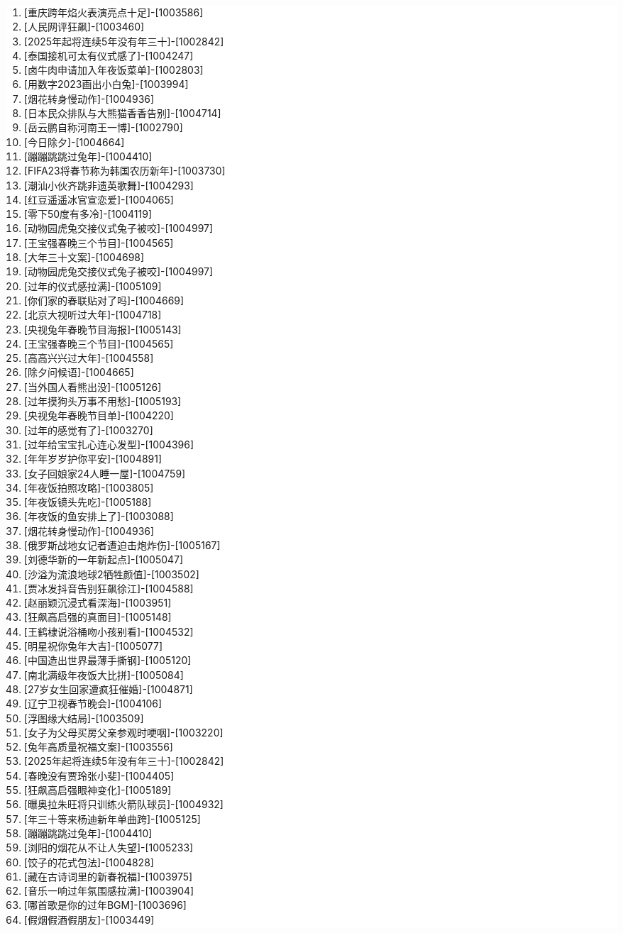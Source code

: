 1. [重庆跨年焰火表演亮点十足]-[1003586]
1. [人民网评狂飙]-[1003460]
1. [2025年起将连续5年没有年三十]-[1002842]
1. [泰国接机可太有仪式感了]-[1004247]
1. [卤牛肉申请加入年夜饭菜单]-[1002803]
1. [用数字2023画出小白兔]-[1003994]
1. [烟花转身慢动作]-[1004936]
1. [日本民众排队与大熊猫香香告别]-[1004714]
1. [岳云鹏自称河南王一博]-[1002790]
1. [今日除夕]-[1004664]
1. [蹦蹦跳跳过兔年]-[1004410]
1. [FIFA23将春节称为韩国农历新年]-[1003730]
1. [潮汕小伙齐跳非遗英歌舞]-[1004293]
1. [红豆遥遥冰官宣恋爱]-[1004065]
1. [零下50度有多冷]-[1004119]
1. [动物园虎兔交接仪式兔子被咬]-[1004997]
1. [王宝强春晚三个节目]-[1004565]
1. [大年三十文案]-[1004698]
1. [动物园虎兔交接仪式兔子被咬]-[1004997]
1. [过年的仪式感拉满]-[1005109]
1. [你们家的春联贴对了吗]-[1004669]
1. [北京大视听过大年]-[1004718]
1. [央视兔年春晚节目海报]-[1005143]
1. [王宝强春晚三个节目]-[1004565]
1. [高高兴兴过大年]-[1004558]
1. [除夕问候语]-[1004665]
1. [当外国人看熊出没]-[1005126]
1. [过年摸狗头万事不用愁]-[1005193]
1. [央视兔年春晚节目单]-[1004220]
1. [过年的感觉有了]-[1003270]
1. [过年给宝宝扎心连心发型]-[1004396]
1. [年年岁岁护你平安]-[1004891]
1. [女子回娘家24人睡一屋]-[1004759]
1. [年夜饭拍照攻略]-[1003805]
1. [年夜饭镜头先吃]-[1005188]
1. [年夜饭的鱼安排上了]-[1003088]
1. [烟花转身慢动作]-[1004936]
1. [俄罗斯战地女记者遭迫击炮炸伤]-[1005167]
1. [刘德华新的一年新起点]-[1005047]
1. [沙溢为流浪地球2牺牲颜值]-[1003502]
1. [贾冰发抖音告别狂飙徐江]-[1004588]
1. [赵丽颖沉浸式看深海]-[1003951]
1. [狂飙高启强的真面目]-[1005148]
1. [王鹤棣说浴桶吻小孩别看]-[1004532]
1. [明星祝你兔年大吉]-[1005077]
1. [中国造出世界最薄手撕钢]-[1005120]
1. [南北满级年夜饭大比拼]-[1005084]
1. [27岁女生回家遭疯狂催婚]-[1004871]
1. [辽宁卫视春节晚会]-[1004106]
1. [浮图缘大结局]-[1003509]
1. [女子为父母买房父亲参观时哽咽]-[1003220]
1. [兔年高质量祝福文案]-[1003556]
1. [2025年起将连续5年没有年三十]-[1002842]
1. [春晚没有贾玲张小斐]-[1004405]
1. [狂飙高启强眼神变化]-[1005189]
1. [曝奥拉朱旺将只训练火箭队球员]-[1004932]
1. [年三十等来杨迪新年单曲跨]-[1005125]
1. [蹦蹦跳跳过兔年]-[1004410]
1. [浏阳的烟花从不让人失望]-[1005233]
1. [饺子的花式包法]-[1004828]
1. [藏在古诗词里的新春祝福]-[1003975]
1. [音乐一响过年氛围感拉满]-[1003904]
1. [哪首歌是你的过年BGM]-[1003696]
1. [假烟假酒假朋友]-[1003449]